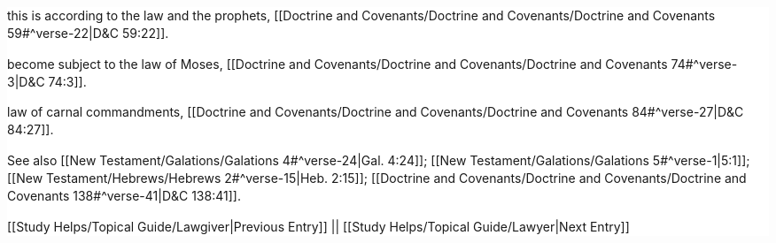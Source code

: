  this is according to the law and the prophets, [[Doctrine and Covenants/Doctrine and Covenants/Doctrine and Covenants 59#^verse-22|D&C 59:22]].

 become subject to the law of Moses, [[Doctrine and Covenants/Doctrine and Covenants/Doctrine and Covenants 74#^verse-3|D&C 74:3]].

 law of carnal commandments, [[Doctrine and Covenants/Doctrine and Covenants/Doctrine and Covenants 84#^verse-27|D&C 84:27]].

 See also [[New Testament/Galations/Galations 4#^verse-24|Gal. 4:24]]; [[New Testament/Galations/Galations 5#^verse-1|5:1]]; [[New Testament/Hebrews/Hebrews 2#^verse-15|Heb. 2:15]]; [[Doctrine and Covenants/Doctrine and Covenants/Doctrine and Covenants 138#^verse-41|D&C 138:41]].

[[Study Helps/Topical Guide/Lawgiver|Previous Entry]]  ||  [[Study Helps/Topical Guide/Lawyer|Next Entry]]